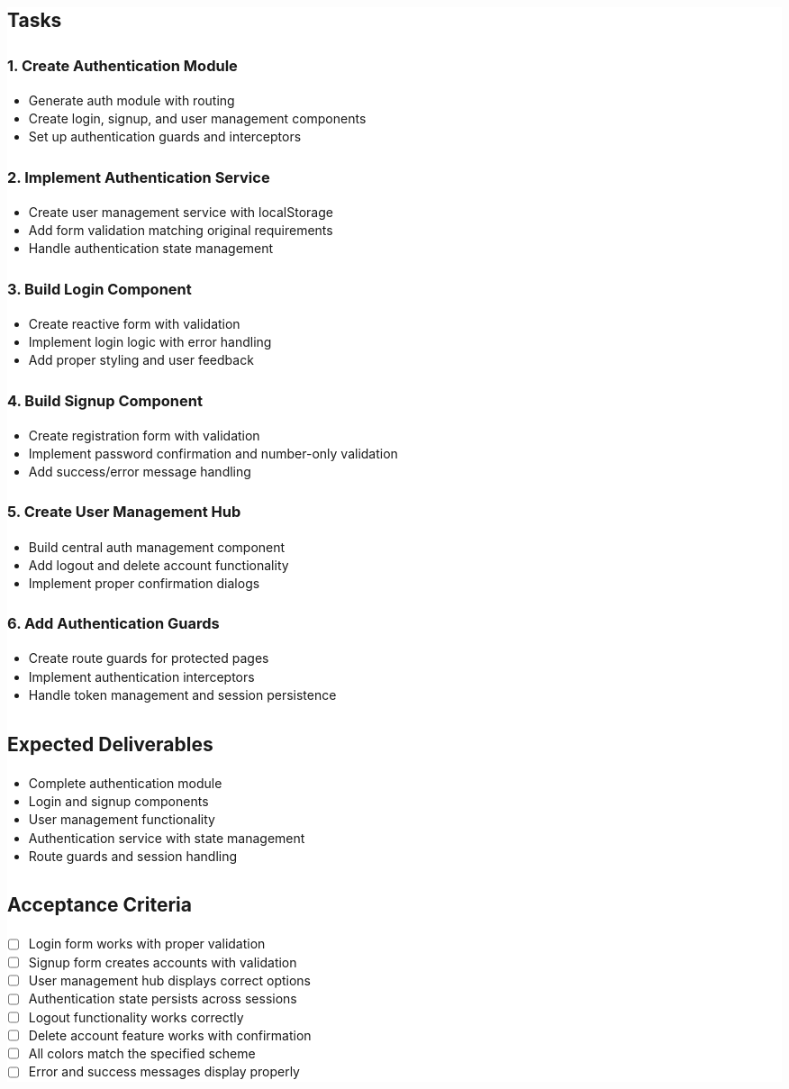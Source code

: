 ## Tasks

### 1. Create Authentication Module
- Generate auth module with routing
- Create login, signup, and user management components
- Set up authentication guards and interceptors

### 2. Implement Authentication Service
- Create user management service with localStorage
- Add form validation matching original requirements
- Handle authentication state management

### 3. Build Login Component
- Create reactive form with validation
- Implement login logic with error handling
- Add proper styling and user feedback

### 4. Build Signup Component
- Create registration form with validation
- Implement password confirmation and number-only validation
- Add success/error message handling

### 5. Create User Management Hub
- Build central auth management component
- Add logout and delete account functionality
- Implement proper confirmation dialogs

### 6. Add Authentication Guards
- Create route guards for protected pages
- Implement authentication interceptors
- Handle token management and session persistence

## Expected Deliverables
- Complete authentication module
- Login and signup components
- User management functionality
- Authentication service with state management
- Route guards and session handling

## Acceptance Criteria
- [ ] Login form works with proper validation
- [ ] Signup form creates accounts with validation
- [ ] User management hub displays correct options
- [ ] Authentication state persists across sessions
- [ ] Logout functionality works correctly
- [ ] Delete account feature works with confirmation
- [ ] All colors match the specified scheme
- [ ] Error and success messages display properly